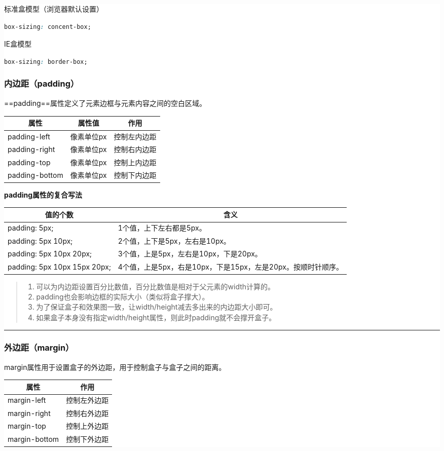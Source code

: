 标准盒模型（浏览器默认设置）

```CSS
box-sizing: concent-box;
```

IE盒模型

```CSS
box-sizing: border-box;
```

### 内边距（padding）

==padding==属性定义了元素边框与元素内容之间的空白区域。

| 属性           | 属性值     | 作用         |
| -------------- | ---------- | ------------ |
| padding-left   | 像素单位px | 控制左内边距 |
| padding-right  | 像素单位px | 控制右内边距 |
| padding-top    | 像素单位px | 控制上内边距 |
| padding-bottom | 像素单位px | 控制下内边距 |

**padding属性的复合写法**

| 值的个数                     | 含义                                                         |
| ---------------------------- | ------------------------------------------------------------ |
| padding: 5px;                | 1个值，上下左右都是5px。                                     |
| padding: 5px 10px;           | 2个值，上下是5px，左右是10px。                               |
| padding: 5px 10px 20px;      | 3个值，上是5px，左右是10px，下是20px。                       |
| padding: 5px 10px 15px 20px; | 4个值，上是5px，右是10px，下是15px，左是20px。按顺时针顺序。 |

> 1. 可以为内边距设置百分比数值，百分比数值是相对于父元素的width计算的。
> 2. padding也会影响边框的实际大小（类似将盒子撑大）。
> 3. 为了保证盒子和效果图一致，让width/height减去多出来的内边距大小即可。
> 4. 如果盒子本身没有指定width/height属性，则此时padding就不会撑开盒子。
>

---

### 外边距（margin）

margin属性用于设置盒子的外边距，用于控制盒子与盒子之间的距离。

| 属性          | 作用         |
| ------------- | ------------ |
| margin-left   | 控制左外边距 |
| margin-right  | 控制右外边距 |
| margin-top    | 控制上外边距 |
| margin-bottom | 控制下外边距 |
